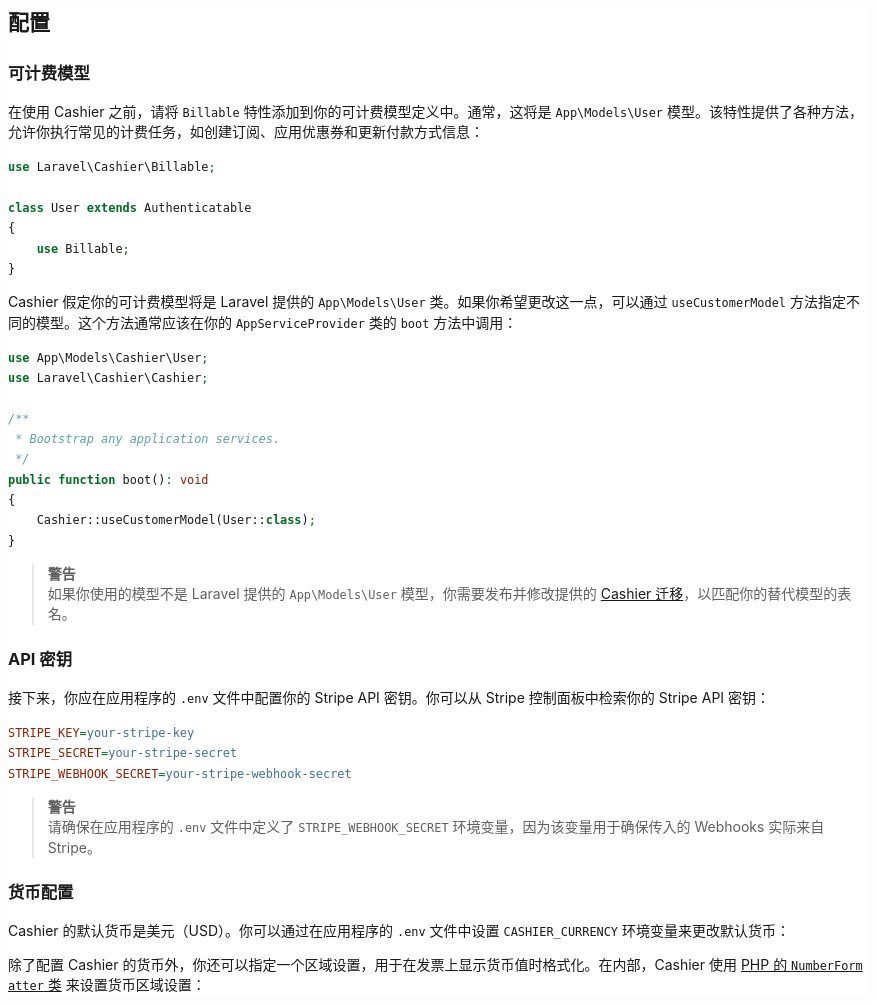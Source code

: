 ## 配置

### 可计费模型

在使用 Cashier 之前，请将 `Billable` 特性添加到你的可计费模型定义中。通常，这将是 `App\Models\User` 模型。该特性提供了各种方法，允许你执行常见的计费任务，如创建订阅、应用优惠券和更新付款方式信息：

```php
use Laravel\Cashier\Billable;

class User extends Authenticatable
{
    use Billable;
}
```

Cashier 假定你的可计费模型将是 Laravel 提供的 `App\Models\User` 类。如果你希望更改这一点，可以通过 `useCustomerModel` 方法指定不同的模型。这个方法通常应该在你的 `AppServiceProvider` 类的 `boot` 方法中调用：

```php
use App\Models\Cashier\User;
use Laravel\Cashier\Cashier;

/**
 * Bootstrap any application services.
 */
public function boot(): void
{
    Cashier::useCustomerModel(User::class);
}
```

> **警告**  
> 如果你使用的模型不是 Laravel 提供的 `App\Models\User` 模型，你需要发布并修改提供的 [Cashier 迁移](#installation)，以匹配你的替代模型的表名。

### API 密钥

接下来，你应在应用程序的 `.env` 文件中配置你的 Stripe API 密钥。你可以从 Stripe 控制面板中检索你的 Stripe API 密钥：

```ini
STRIPE_KEY=your-stripe-key
STRIPE_SECRET=your-stripe-secret
STRIPE_WEBHOOK_SECRET=your-stripe-webhook-secret
```

> **警告**  
> 请确保在应用程序的 `.env` 文件中定义了 `STRIPE_WEBHOOK_SECRET` 环境变量，因为该变量用于确保传入的 Webhooks 实际来自 Stripe。

### 货币配置

Cashier 的默认货币是美元（USD）。你可以通过在应用程序的 `.env` 文件中设置 `CASHIER_CURRENCY` 环境变量来更改默认货币：

除了配置 Cashier 的货币外，你还可以指定一个区域设置，用于在发票上显示货币值时格式化。在内部，Cashier 使用 [PHP 的 `NumberFormatter` 类](https://www.php.net/manual/en/class.numberformatter.php) 来设置货币区域设置：

